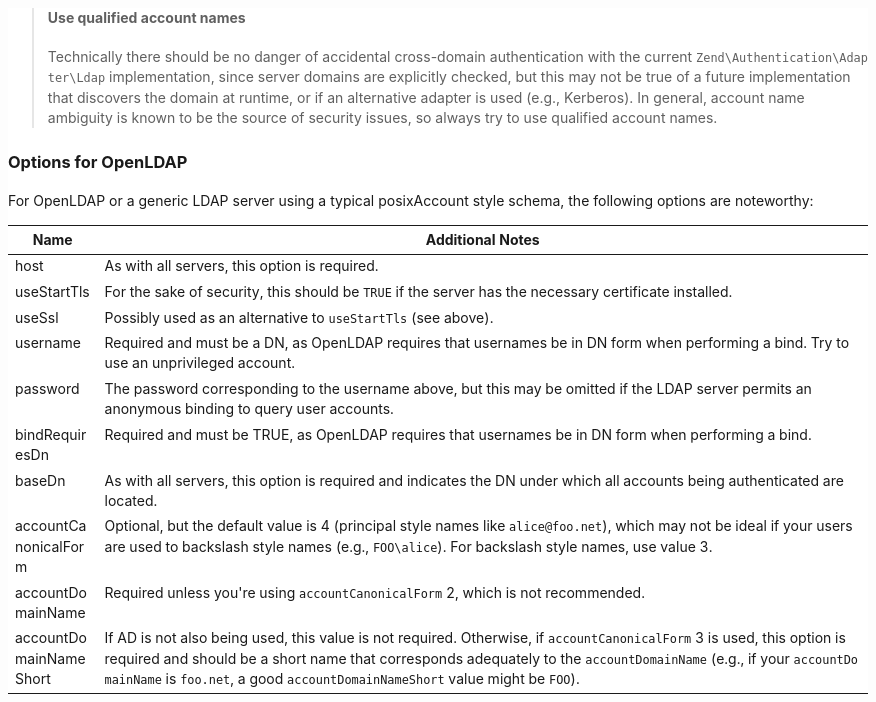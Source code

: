 > #### Use qualified account names
>
> Technically there should be no danger of accidental cross-domain
> authentication with the current `Zend\Authentication\Adapter\Ldap`
> implementation, since server domains are explicitly checked, but this may not
> be true of a future implementation that discovers the domain at runtime, or
> if an alternative adapter is used (e.g., Kerberos). In general, account name
> ambiguity is known to be the source of security issues, so always try to use
> qualified account names.

### Options for OpenLDAP

For OpenLDAP or a generic LDAP server using a typical posixAccount style
schema, the following options are noteworthy:

Name                   | Additional Notes
---------------------- | ----------------
host                   | As with all servers, this option is required.
useStartTls            | For the sake of security, this should be `TRUE` if the server has the necessary certificate installed.
useSsl                 | Possibly used as an alternative to `useStartTls` (see above).
username               | Required and must be a DN, as OpenLDAP requires that usernames be in DN form when performing a bind. Try to use an unprivileged account.
password               | The password corresponding to the username above, but this may be omitted if the LDAP server permits an anonymous binding to query user accounts.
bindRequiresDn         | Required and must be TRUE, as OpenLDAP requires that usernames be in DN form when performing a bind.
baseDn                 | As with all servers, this option is required and indicates the DN under which all accounts being authenticated are located.
accountCanonicalForm   | Optional, but the default value is 4 (principal style names like `alice@foo.net`), which may not be ideal if your users are used to backslash style names (e.g., `FOO\alice`). For backslash style names, use value 3.
accountDomainName      | Required unless you're using `accountCanonicalForm` 2, which is not recommended.
accountDomainNameShort | If AD is not also being used, this value is not required. Otherwise, if `accountCanonicalForm` 3 is used, this option is required and should be a short name that corresponds adequately to the `accountDomainName` (e.g., if your `accountDomainName` is `foo.net`, a good `accountDomainNameShort` value might be `FOO`).
